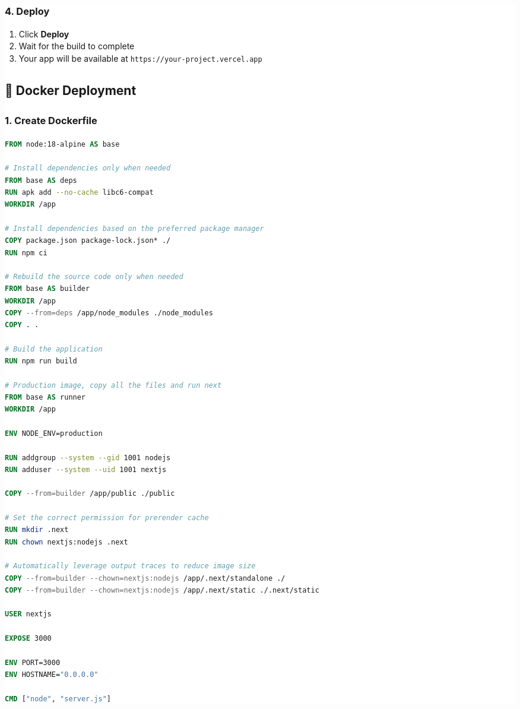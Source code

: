 ### 4. Deploy
1. Click **Deploy**
2. Wait for the build to complete
3. Your app will be available at `https://your-project.vercel.app`

## 🐳 Docker Deployment

### 1. Create Dockerfile
```dockerfile
FROM node:18-alpine AS base

# Install dependencies only when needed
FROM base AS deps
RUN apk add --no-cache libc6-compat
WORKDIR /app

# Install dependencies based on the preferred package manager
COPY package.json package-lock.json* ./
RUN npm ci

# Rebuild the source code only when needed
FROM base AS builder
WORKDIR /app
COPY --from=deps /app/node_modules ./node_modules
COPY . .

# Build the application
RUN npm run build

# Production image, copy all the files and run next
FROM base AS runner
WORKDIR /app

ENV NODE_ENV=production

RUN addgroup --system --gid 1001 nodejs
RUN adduser --system --uid 1001 nextjs

COPY --from=builder /app/public ./public

# Set the correct permission for prerender cache
RUN mkdir .next
RUN chown nextjs:nodejs .next

# Automatically leverage output traces to reduce image size
COPY --from=builder --chown=nextjs:nodejs /app/.next/standalone ./
COPY --from=builder --chown=nextjs:nodejs /app/.next/static ./.next/static

USER nextjs

EXPOSE 3000

ENV PORT=3000
ENV HOSTNAME="0.0.0.0"

CMD ["node", "server.js"]
```
